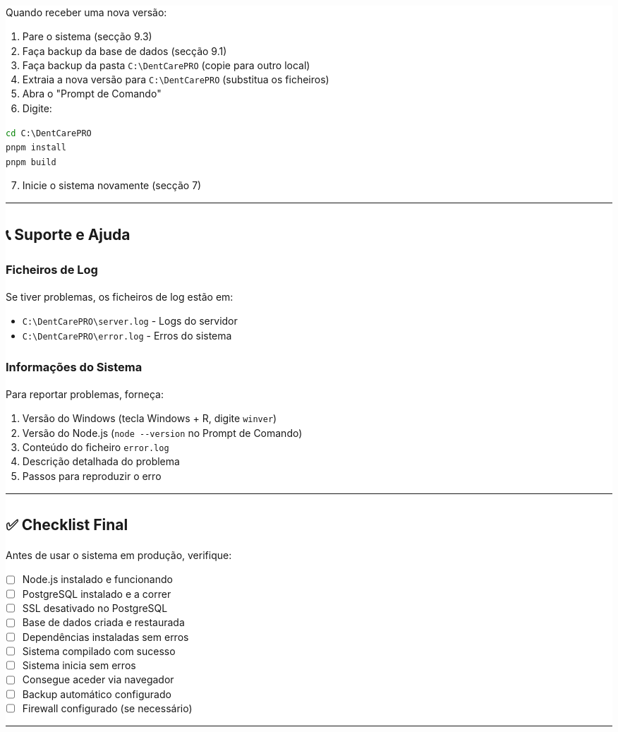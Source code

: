 Quando receber uma nova versão:

1. Pare o sistema (secção 9.3)
2. Faça backup da base de dados (secção 9.1)
3. Faça backup da pasta `C:\DentCarePRO` (copie para outro local)
4. Extraia a nova versão para `C:\DentCarePRO` (substitua os ficheiros)
5. Abra o "Prompt de Comando"
6. Digite:
```cmd
cd C:\DentCarePRO
pnpm install
pnpm build
```
7. Inicie o sistema novamente (secção 7)

---

## 📞 Suporte e Ajuda

### Ficheiros de Log

Se tiver problemas, os ficheiros de log estão em:
- `C:\DentCarePRO\server.log` - Logs do servidor
- `C:\DentCarePRO\error.log` - Erros do sistema

### Informações do Sistema

Para reportar problemas, forneça:
1. Versão do Windows (tecla Windows + R, digite `winver`)
2. Versão do Node.js (`node --version` no Prompt de Comando)
3. Conteúdo do ficheiro `error.log`
4. Descrição detalhada do problema
5. Passos para reproduzir o erro

---

## ✅ Checklist Final

Antes de usar o sistema em produção, verifique:

- [ ] Node.js instalado e funcionando
- [ ] PostgreSQL instalado e a correr
- [ ] SSL desativado no PostgreSQL
- [ ] Base de dados criada e restaurada
- [ ] Dependências instaladas sem erros
- [ ] Sistema compilado com sucesso
- [ ] Sistema inicia sem erros
- [ ] Consegue aceder via navegador
- [ ] Backup automático configurado
- [ ] Firewall configurado (se necessário)

---

